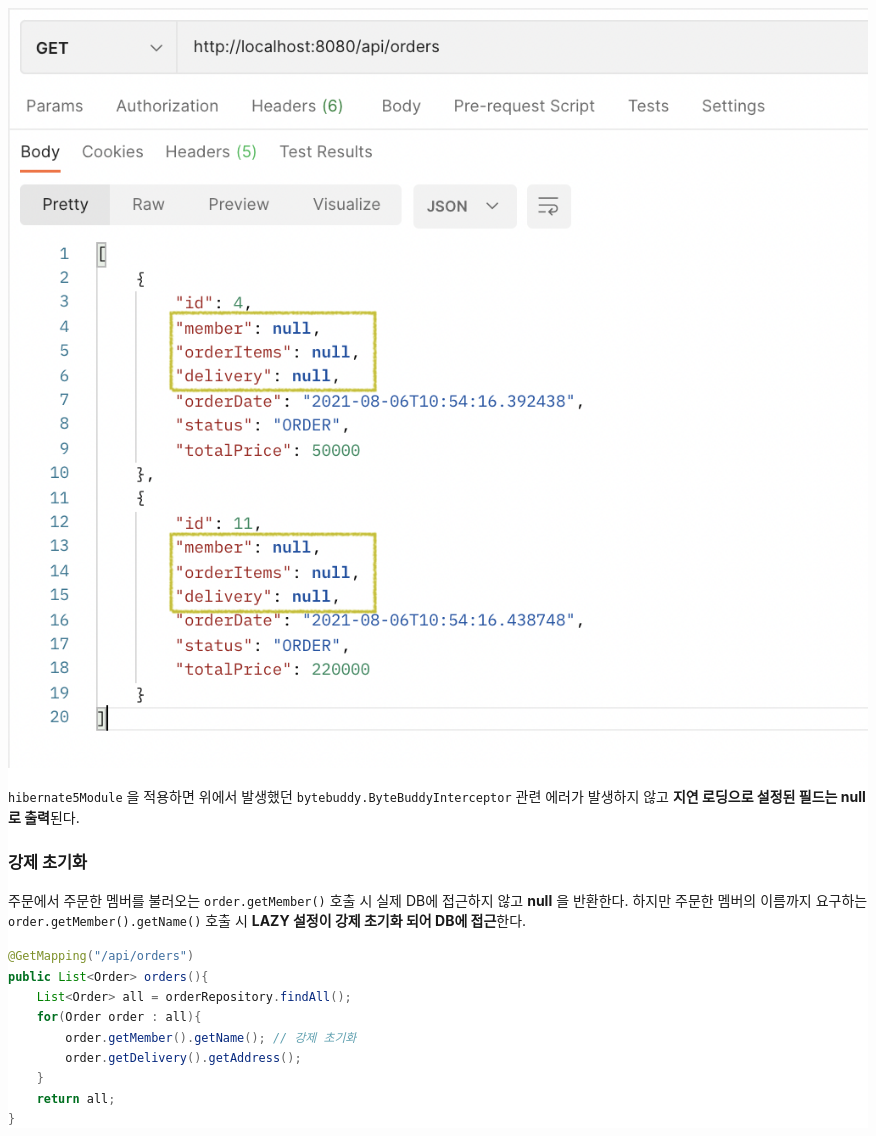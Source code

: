 ![png](/_image/apply_hibernate5.png)

```hibernate5Module``` 을 적용하면 위에서 발생했던 ```bytebuddy.ByteBuddyInterceptor``` 관련 에러가 발생하지 않고 **지연 로딩으로 설정된 필드는 null 로 출력**된다.
<br>

### 강제 초기화

주문에서 주문한 멤버를 불러오는 ```order.getMember()``` 호출 시 실제 DB에 접근하지 않고 **null** 을 반환한다. 하지만 주문한 멤버의 이름까지 요구하는 ```order.getMember().getName()``` 호출 시 **LAZY 설정이 강제 초기화 되어 DB에 접근**한다.

```java
@GetMapping("/api/orders")
public List<Order> orders(){
    List<Order> all = orderRepository.findAll();
    for(Order order : all){
        order.getMember().getName(); // 강제 초기화
        order.getDelivery().getAddress();
    }
    return all;
}
```
